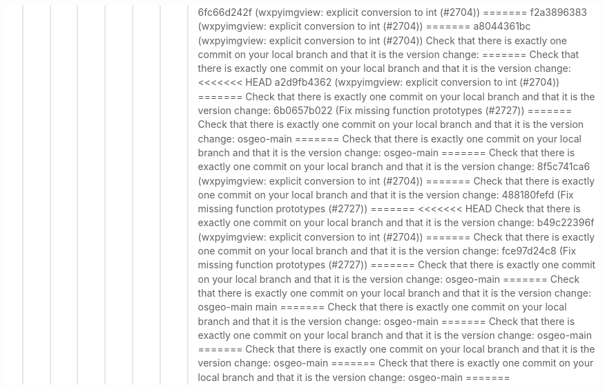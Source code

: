>>>>>>> 6fc66d242f (wxpyimgview: explicit conversion to int (#2704))
=======
>>>>>>> f2a3896383 (wxpyimgview: explicit conversion to int (#2704))
=======
>>>>>>> a8044361bc (wxpyimgview: explicit conversion to int (#2704))
Check that there is exactly one commit on your local branch and that it is the
version change:
=======
Check that there is exactly one commit on your local branch and that it is the version change:
<<<<<<< HEAD
>>>>>>> a2d9fb4362 (wxpyimgview: explicit conversion to int (#2704))
=======
Check that there is exactly one commit on your local branch and that it is the
version change:
>>>>>>> 6b0657b022 (Fix missing function prototypes (#2727))
=======
Check that there is exactly one commit on your local branch and that it is the
version change:
>>>>>>> osgeo-main
=======
Check that there is exactly one commit on your local branch and that it is the
version change:
>>>>>>> osgeo-main
=======
Check that there is exactly one commit on your local branch and that it is the version change:
>>>>>>> 8f5c741ca6 (wxpyimgview: explicit conversion to int (#2704))
=======
Check that there is exactly one commit on your local branch and that it is the
version change:
>>>>>>> 488180fefd (Fix missing function prototypes (#2727))
=======
<<<<<<< HEAD
Check that there is exactly one commit on your local branch and that it is the version change:
>>>>>>> b49c22396f (wxpyimgview: explicit conversion to int (#2704))
=======
Check that there is exactly one commit on your local branch and that it is the
version change:
>>>>>>> fce97d24c8 (Fix missing function prototypes (#2727))
=======
Check that there is exactly one commit on your local branch and that it is the
version change:
>>>>>>> osgeo-main
=======
Check that there is exactly one commit on your local branch and that it is the
version change:
>>>>>>> osgeo-main
>>>>>>> main
=======
Check that there is exactly one commit on your local branch and that it is the
version change:
>>>>>>> osgeo-main
=======
Check that there is exactly one commit on your local branch and that it is the
version change:
>>>>>>> osgeo-main
=======
Check that there is exactly one commit on your local branch and that it is the
version change:
>>>>>>> osgeo-main
=======
Check that there is exactly one commit on your local branch and that it is the
version change:
>>>>>>> osgeo-main
=======
